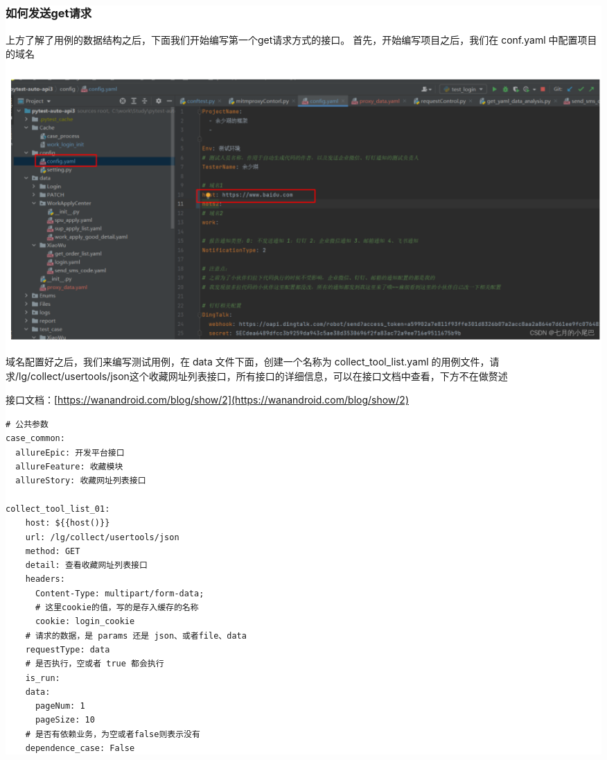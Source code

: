 ### 如何发送get请求
上方了解了用例的数据结构之后，下面我们开始编写第一个get请求方式的接口。
首先，开始编写项目之后，我们在 conf.yaml 中配置项目的域名

![img.png](Files/image/conf.png)

域名配置好之后，我们来编写测试用例，在 data 文件下面，创建一个名称为
collect_tool_list.yaml 的用例文件，请求/lg/collect/usertools/json这个收藏网址列表接口，所有接口的详细信息，可以在接口文档中查看，下方不在做赘述

接口文档：[https://wanandroid.com/blog/show/2](https://wanandroid.com/blog/show/2)

    # 公共参数
    case_common:
      allureEpic: 开发平台接口
      allureFeature: 收藏模块
      allureStory: 收藏网址列表接口
    
    collect_tool_list_01:
        host: ${{host()}}
        url: /lg/collect/usertools/json
        method: GET
        detail: 查看收藏网址列表接口
        headers:
          Content-Type: multipart/form-data;
          # 这里cookie的值，写的是存入缓存的名称
          cookie: login_cookie
        # 请求的数据，是 params 还是 json、或者file、data
        requestType: data
        # 是否执行，空或者 true 都会执行
        is_run:
        data:
          pageNum: 1
          pageSize: 10
        # 是否有依赖业务，为空或者false则表示没有
        dependence_case: False